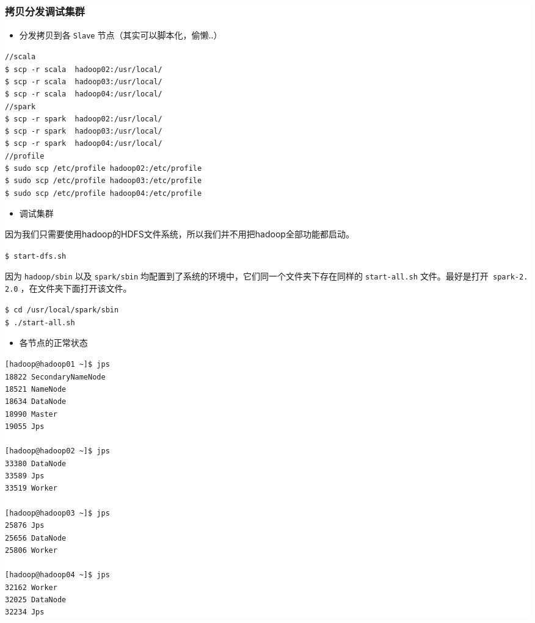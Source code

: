 ### 拷贝分发调试集群

- 分发拷贝到各 `Slave` 节点（其实可以脚本化，偷懒..）

```shell
//scala
$ scp -r scala  hadoop02:/usr/local/
$ scp -r scala  hadoop03:/usr/local/
$ scp -r scala  hadoop04:/usr/local/
//spark
$ scp -r spark  hadoop02:/usr/local/
$ scp -r spark  hadoop03:/usr/local/
$ scp -r spark  hadoop04:/usr/local/
//profile
$ sudo scp /etc/profile hadoop02:/etc/profile
$ sudo scp /etc/profile hadoop03:/etc/profile
$ sudo scp /etc/profile hadoop04:/etc/profile
```

- 调试集群

因为我们只需要使用hadoop的HDFS文件系统，所以我们并不用把hadoop全部功能都启动。

```shell
$ start-dfs.sh
```

因为 `hadoop/sbin` 以及 `spark/sbin` 均配置到了系统的环境中，它们同一个文件夹下存在同样的 `start-all.sh` 文件。最好是打开` spark-2.2.0` ，在文件夹下面打开该文件。

```shell
$ cd /usr/local/spark/sbin
$ ./start-all.sh
```

- 各节点的正常状态

```shell
[hadoop@hadoop01 ~]$ jps
18822 SecondaryNameNode
18521 NameNode
18634 DataNode
18990 Master
19055 Jps

[hadoop@hadoop02 ~]$ jps
33380 DataNode
33589 Jps
33519 Worker

[hadoop@hadoop03 ~]$ jps
25876 Jps
25656 DataNode
25806 Worker

[hadoop@hadoop04 ~]$ jps
32162 Worker
32025 DataNode
32234 Jps
```

